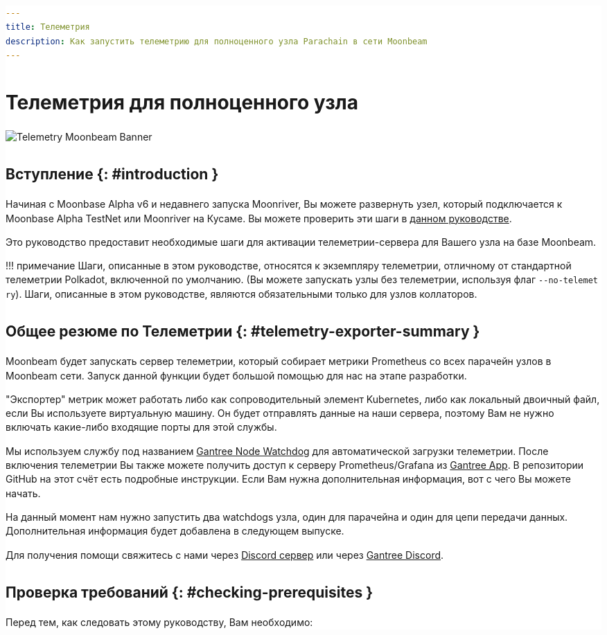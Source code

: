 ```yaml
---
title: Телеметрия
description: Как запустить телеметрию для полноценного узла Parachain в сети Moonbeam
---
```


# Телеметрия для полноценного узла

![Telemetry Moonbeam Banner](/images/node-operators/networks/telemetry-banner.png)

## Вступление {: #introduction } 

Начиная с Moonbase Alpha v6 и недавнего запуска Moonriver, Вы можете развернуть узел, который подключается к Moonbase Alpha TestNet или Moonriver на Кусаме. Вы можете проверить эти шаги в [данном руководстве](/node-operators/networks/full-node/).

Это руководство предоставит необходимые шаги для активации телеметрии-сервера для Вашего узла на базе Moonbeam.

!!! примечание
    Шаги, описанные в этом руководстве, относятся к экземпляру телеметрии, отличному от стандартной телеметрии Polkadot, включенной по умолчанию. (Вы можете запускать узлы без телеметрии, используя флаг `--no-telemetry`). Шаги, описанные в этом руководстве, являются обязательными только для узлов коллаторов.

## Общее резюме по Телеметрии {: #telemetry-exporter-summary } 

Moonbeam будет запускать сервер телеметрии, который собирает метрики Prometheus со всех парачейн узлов в Moonbeam сети. Запуск данной функции будет большой помощью для нас на этапе разработки.

"Экспортер" метрик может работать либо как сопроводительный элемент Kubernetes, либо как локальный двоичный файл, если Вы используете виртуальную машину. Он будет отправлять данные на наши сервера, поэтому Вам не нужно включать какие-либо входящие порты для этой службы.

Мы используем службу под названием [Gantree Node Watchdog](https://github.com/gantree-io/gantree-node-watchdog) для автоматической загрузки телеметрии. После включения телеметрии Вы также можете получить доступ к серверу Prometheus/Grafana из [Gantree App](https://app.gantree.io/). В репозитории GitHub на этот счёт есть подробные инструкции. Если Вам нужна дополнительная информация, вот с чего Вы можете начать.

На данный момент нам нужно запустить два watchdogs узла, один для парачейна и один для цепи передачи данных. Дополнительная информация будет добавлена в следующем выпуске.

Для получения помощи свяжитесь с нами через [Discord сервер](https://discord.gg/FQXm74UQ7V) или через [Gantree Discord](https://discord.gg/N95McPjHZ2). 
 
## Проверка требований {: #checking-prerequisites } 

Перед тем, как следовать этому руководству, Вам необходимо:
